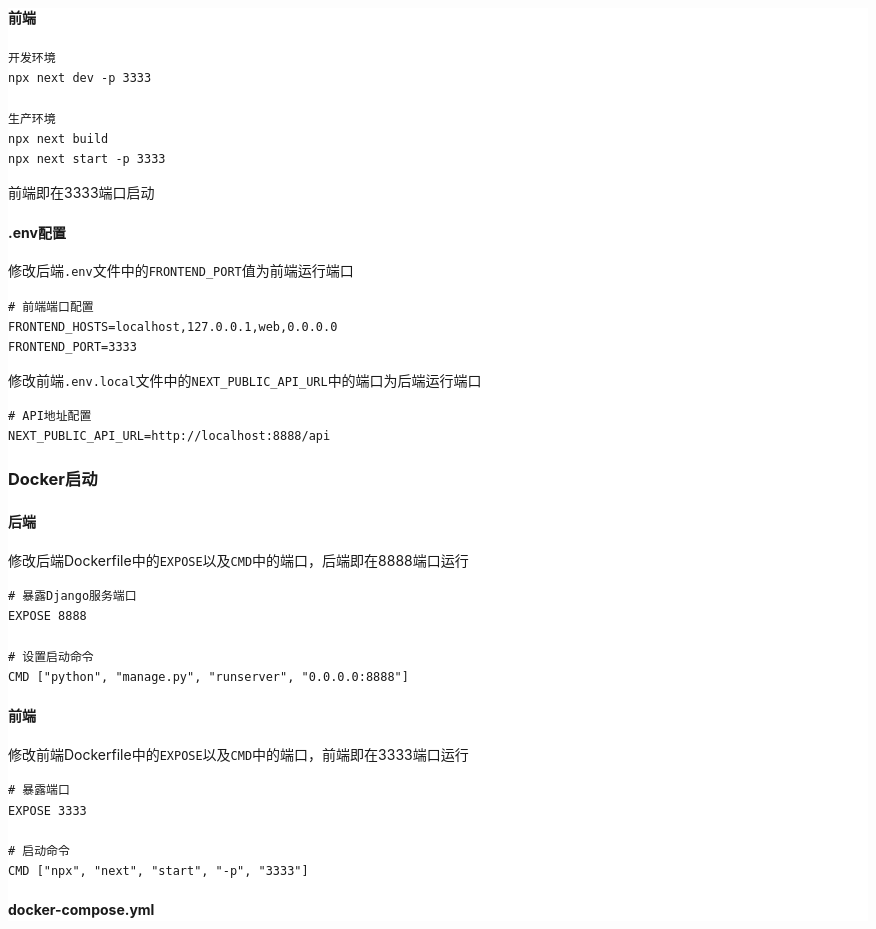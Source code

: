 #### 前端

```
开发环境
npx next dev -p 3333

生产环境
npx next build
npx next start -p 3333
```

前端即在3333端口启动

#### .env配置

修改后端`.env`文件中的`FRONTEND_PORT`值为前端运行端口

```
# 前端端口配置
FRONTEND_HOSTS=localhost,127.0.0.1,web,0.0.0.0
FRONTEND_PORT=3333
```

修改前端`.env.local`文件中的`NEXT_PUBLIC_API_URL`中的端口为后端运行端口

```
# API地址配置
NEXT_PUBLIC_API_URL=http://localhost:8888/api
```

### Docker启动

#### 后端

修改后端Dockerfile中的`EXPOSE`以及`CMD`中的端口，后端即在8888端口运行

```
# 暴露Django服务端口
EXPOSE 8888

# 设置启动命令
CMD ["python", "manage.py", "runserver", "0.0.0.0:8888"]
```

#### 前端

修改前端Dockerfile中的`EXPOSE`以及`CMD`中的端口，前端即在3333端口运行

```
# 暴露端口
EXPOSE 3333

# 启动命令
CMD ["npx", "next", "start", "-p", "3333"]
```

#### docker-compose.yml
